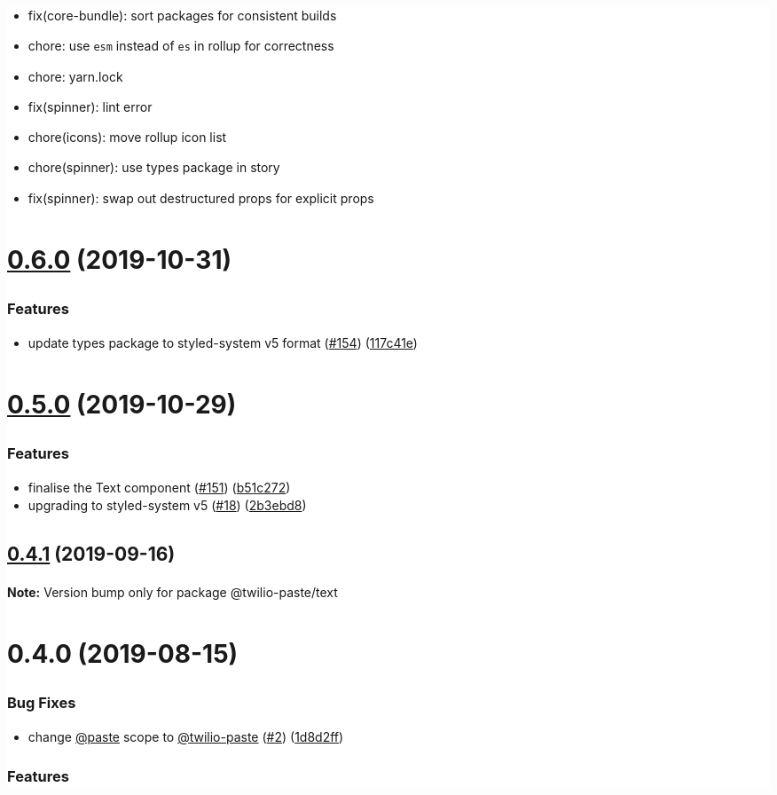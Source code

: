 - fix(core-bundle): sort packages for consistent builds

- chore: use `esm` instead of `es` in rollup for correctness

- chore: yarn.lock

- fix(spinner): lint error

- chore(icons): move rollup icon list

- chore(spinner): use types package in story

- fix(spinner): swap out destructured props for explicit props

# [0.6.0](https://github.com/twilio-labs/paste/compare/@twilio-paste/text@0.5.0...@twilio-paste/text@0.6.0) (2019-10-31)

### Features

- update types package to styled-system v5 format ([#154](https://github.com/twilio-labs/paste/issues/154)) ([117c41e](https://github.com/twilio-labs/paste/commit/117c41e463b11440582e740c28cc067c06d16e67))

# [0.5.0](https://github.com/twilio-labs/paste/compare/@twilio-paste/text@0.4.1...@twilio-paste/text@0.5.0) (2019-10-29)

### Features

- finalise the Text component ([#151](https://github.com/twilio-labs/paste/issues/151)) ([b51c272](https://github.com/twilio-labs/paste/commit/b51c272cf420380f73c31c3474ebdf23cb7cad3a))
- upgrading to styled-system v5 ([#18](https://github.com/twilio-labs/paste/issues/18)) ([2b3ebd8](https://github.com/twilio-labs/paste/commit/2b3ebd8b2f701a0c6e8b75ab6978ba936814f455))

## [0.4.1](https://github.com/twilio-labs/paste/compare/@twilio-paste/text@0.4.0...@twilio-paste/text@0.4.1) (2019-09-16)

**Note:** Version bump only for package @twilio-paste/text

# 0.4.0 (2019-08-15)

### Bug Fixes

- change [@paste](https://github.com/paste) scope to [@twilio-paste](https://github.com/twilio-paste) ([#2](https://github.com/twilio-labs/paste/issues/2)) ([1d8d2ff](https://github.com/twilio-labs/paste/commit/1d8d2ff))

### Features

